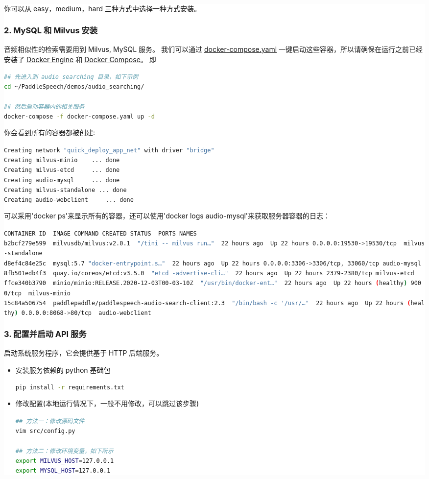 你可以从 easy，medium，hard 三种方式中选择一种方式安装。

### 2. MySQL 和 Milvus 安装
音频相似性的检索需要用到 Milvus, MySQL 服务。 我们可以通过 [docker-compose.yaml](./docker-compose.yaml) 一键启动这些容器，所以请确保在运行之前已经安装了 [Docker Engine](https://docs.docker.com/engine/install/) 和 [Docker Compose](https://docs.docker.com/compose/install/)。 即

```bash
## 先进入到 audio_searching 目录，如下示例
cd ~/PaddleSpeech/demos/audio_searching/

## 然后启动容器内的相关服务
docker-compose -f docker-compose.yaml up -d
```

你会看到所有的容器都被创建:

```bash
Creating network "quick_deploy_app_net" with driver "bridge"
Creating milvus-minio    ... done
Creating milvus-etcd     ... done
Creating audio-mysql     ... done
Creating milvus-standalone ... done
Creating audio-webclient     ... done
```

可以采用'docker ps'来显示所有的容器，还可以使用'docker logs audio-mysql'来获取服务器容器的日志：

```bash
CONTAINER ID  IMAGE COMMAND CREATED STATUS  PORTS NAMES
b2bcf279e599  milvusdb/milvus:v2.0.1  "/tini -- milvus run…"  22 hours ago  Up 22 hours 0.0.0.0:19530->19530/tcp  milvus-standalone
d8ef4c84e25c  mysql:5.7 "docker-entrypoint.s…"  22 hours ago  Up 22 hours 0.0.0.0:3306->3306/tcp, 33060/tcp audio-mysql
8fb501edb4f3  quay.io/coreos/etcd:v3.5.0  "etcd -advertise-cli…"  22 hours ago  Up 22 hours 2379-2380/tcp milvus-etcd
ffce340b3790  minio/minio:RELEASE.2020-12-03T00-03-10Z  "/usr/bin/docker-ent…"  22 hours ago  Up 22 hours (healthy) 9000/tcp  milvus-minio
15c84a506754  paddlepaddle/paddlespeech-audio-search-client:2.3  "/bin/bash -c '/usr/…"  22 hours ago  Up 22 hours (healthy) 0.0.0.0:8068->80/tcp  audio-webclient

```

### 3. 配置并启动 API 服务
启动系统服务程序，它会提供基于 HTTP 后端服务。

- 安装服务依赖的 python 基础包

  ```bash
  pip install -r requirements.txt
  ```
- 修改配置(本地运行情况下，一般不用修改，可以跳过该步骤)

  ```bash
  ## 方法一：修改源码文件
  vim src/config.py

  ## 方法二：修改环境变量，如下所示
  export MILVUS_HOST=127.0.0.1
  export MYSQL_HOST=127.0.0.1
  ```
